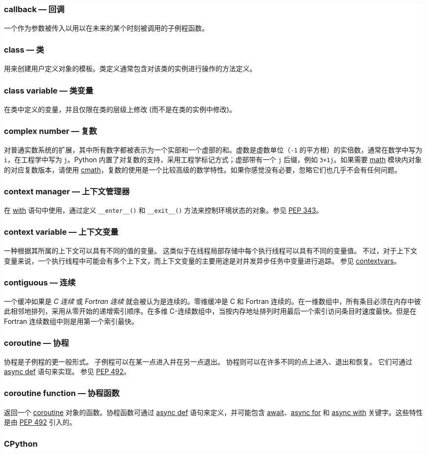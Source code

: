 ### callback — 回调

一个作为参数被传入以用以在未来的某个时刻被调用的子例程函数。

### class — 类

用来创建用户定义对象的模板。类定义通常包含对该类的实例进行操作的方法定义。

### class variable — 类变量

在类中定义的变量，并且仅限在类的层级上修改 (而不是在类的实例中修改)。

### complex number — 复数

对普通实数系统的扩展，其中所有数字都被表示为一个实部和一个虚部的和。虚数是虚数单位（`-1` 的平方根）的实倍数，通常在数学中写为 `i`，在工程学中写为 `j`。Python 内置了对复数的支持，采用工程学标记方式；虚部带有一个 `j` 后缀，例如 `3+1j`。如果需要 [math](https://www.bookstack.cn/read/python-3.11.0-zh/b3fb7ed8539c8ece.md#module-math "math: Mathematical functions (sin() etc.).") 模块内对象的对应复数版本，请使用 [cmath](https://www.bookstack.cn/read/python-3.11.0-zh/b02e6a1e056f03e7.md#module-cmath "cmath: Mathematical functions for complex numbers.")，复数的使用是一个比较高级的数学特性。如果你感觉没有必要，忽略它们也几乎不会有任何问题。

### context manager — 上下文管理器

在 [with](https://www.bookstack.cn/read/python-3.11.0-zh/dbf94421e13e5d81.md#with) 语句中使用，通过定义 `__enter__()` 和 `__exit__()` 方法来控制环境状态的对象。参见 [PEP 343](https://peps.python.org/pep-0343/)。

### context variable — 上下文变量

一种根据其所属的上下文可以具有不同的值的变量。 这类似于在线程局部存储中每个执行线程可以具有不同的变量值。 不过，对于上下文变量来说，一个执行线程中可能会有多个上下文，而上下文变量的主要用途是对并发异步任务中变量进行追踪。 参见 [contextvars](https://www.bookstack.cn/read/python-3.11.0-zh/455d1411eefb790c.md#module-contextvars "contextvars: Context Variables")。

### contiguous — 连续

一个缓冲如果是 _C 连续_ 或 _Fortran 连续_ 就会被认为是连续的。零维缓冲是 C 和 Fortran 连续的。在一维数组中，所有条目必须在内存中彼此相邻地排列，采用从零开始的递增索引顺序。在多维 C-连续数组中，当按内存地址排列时用最后一个索引访问条目时速度最快。但是在 Fortran 连续数组中则是用第一个索引最快。

### coroutine — 协程

协程是子例程的更一般形式。 子例程可以在某一点进入并在另一点退出。 协程则可以在许多不同的点上进入、退出和恢复。 它们可通过 [async def](https://www.bookstack.cn/read/python-3.11.0-zh/dbf94421e13e5d81.md#async-def) 语句来实现。 参见 [PEP 492](https://peps.python.org/pep-0492/)。

### coroutine function — 协程函数

返回一个 [coroutine](https://www.bookstack.cn/read/python-3.11.0-zh/8f6095f929cdb646.md#term-coroutine) 对象的函数。协程函数可通过 [async def](https://www.bookstack.cn/read/python-3.11.0-zh/dbf94421e13e5d81.md#async-def) 语句来定义，并可能包含 [await](https://www.bookstack.cn/read/python-3.11.0-zh/291c72a4b195a79c.md#await)、[async for](https://www.bookstack.cn/read/python-3.11.0-zh/dbf94421e13e5d81.md#async-for) 和 [async with](https://www.bookstack.cn/read/python-3.11.0-zh/dbf94421e13e5d81.md#async-with) 关键字。这些特性是由 [PEP 492](https://peps.python.org/pep-0492/) 引入的。

### CPython
